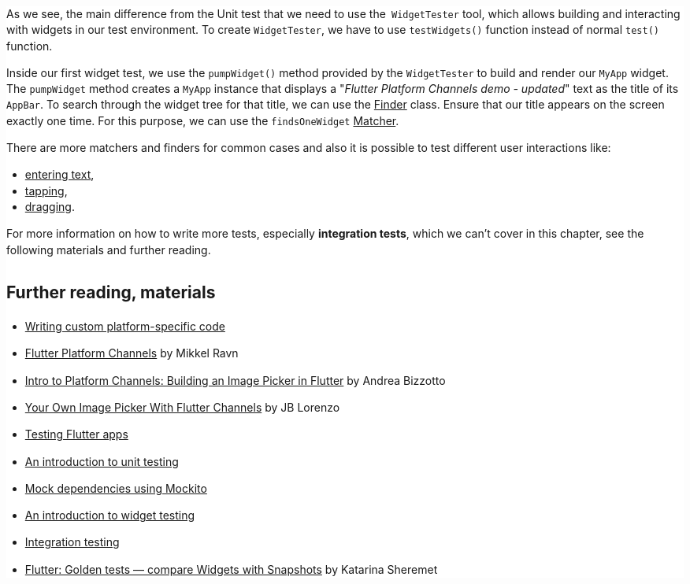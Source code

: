 ```dart
```

As we see, the main difference from the Unit test that we need to use the` WidgetTester` tool, which allows building and interacting with widgets in our test environment. To create `WidgetTester`, we have to use `testWidgets()` function instead of normal `test()` function.

Inside our first widget test, we use the `pumpWidget()` method provided by the `WidgetTester` to build and render our `MyApp` widget. The `pumpWidget` method creates a `MyApp` instance that displays a "_Flutter Platform Channels demo - updated_" text as the title of its `AppBar`. To search through the widget tree for that title, we can use the [Finder](https://api.flutter.dev/flutter/flutter_test/Finder-class.html) class.
Ensure that our title appears on the screen exactly one time. For this purpose, we can use the `findsOneWidget` [Matcher](https://api.flutter.dev/flutter/package-matcher_matcher/Matcher-class.html).

There are more matchers and finders for common cases and also it is possible to test different user interactions like:
- [entering text](https://api.flutter.dev/flutter/flutter_test/WidgetTester/enterText.html),
- [tapping](https://api.flutter.dev/flutter/flutter_test/WidgetController/tap.html),
- [dragging](https://api.flutter.dev/flutter/flutter_test/WidgetController/drag.html).

For more information on how to write more tests, especially **integration tests**, which we can’t cover in this chapter, see the following materials and further reading.

  
## Further reading, materials  
  
- [Writing custom platform-specific code](https://flutter.dev/docs/development/platform-integration/platform-channels)  
- [Flutter Platform Channels](https://medium.com/flutter/flutter-platform-channels-ce7f540a104e) by Mikkel Ravn  
- [Intro to Platform Channels: Building an Image Picker in Flutter](https://codewithandrea.com/articles/platform-channels-flutter/) by Andrea Bizzotto  
- [Your Own Image Picker With Flutter Channels](https://www.raywenderlich.com/2882495-your-own-image-picker-with-flutter-channels) by JB Lorenzo  
  
- [Testing Flutter apps](https://flutter.dev/docs/testing)  
- [An introduction to unit testing](https://flutter.dev/docs/cookbook/testing/unit/introduction)  
- [Mock dependencies using Mockito](https://flutter.dev/docs/cookbook/testing/unit/mocking)  
- [An introduction to widget testing](https://flutter.dev/docs/cookbook/testing/widget/introduction)
- [Integration testing](https://flutter.dev/docs/testing/integration-tests)
- [Flutter: Golden tests — compare Widgets with Snapshots](https://medium.com/flutter-community/flutter-golden-tests-compare-widgets-with-snapshots-27f83f266cea) by Katarina Sheremet


